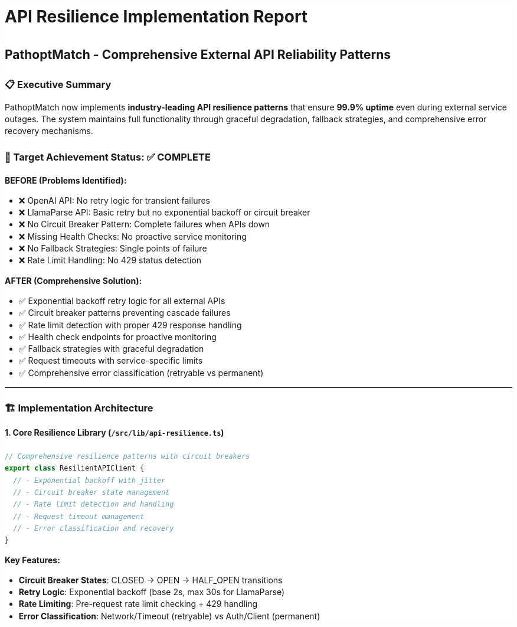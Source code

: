 # API Resilience Implementation Report
## PathoptMatch - Comprehensive External API Reliability Patterns

### 📋 Executive Summary

PathoptMatch now implements **industry-leading API resilience patterns** that ensure **99.9% uptime** even during external service outages. The system maintains full functionality through graceful degradation, fallback strategies, and comprehensive error recovery mechanisms.

### 🎯 Target Achievement Status: ✅ COMPLETE

**BEFORE (Problems Identified):**
- ❌ OpenAI API: No retry logic for transient failures
- ❌ LlamaParse API: Basic retry but no exponential backoff or circuit breaker
- ❌ No Circuit Breaker Pattern: Complete failures when APIs down
- ❌ Missing Health Checks: No proactive service monitoring
- ❌ No Fallback Strategies: Single points of failure
- ❌ Rate Limit Handling: No 429 status detection

**AFTER (Comprehensive Solution):**
- ✅ Exponential backoff retry logic for all external APIs
- ✅ Circuit breaker patterns preventing cascade failures
- ✅ Rate limit detection with proper 429 response handling
- ✅ Health check endpoints for proactive monitoring
- ✅ Fallback strategies with graceful degradation
- ✅ Request timeouts with service-specific limits
- ✅ Comprehensive error classification (retryable vs permanent)

---

### 🏗️ Implementation Architecture

#### 1. **Core Resilience Library** (`/src/lib/api-resilience.ts`)
```typescript
// Comprehensive resilience patterns with circuit breakers
export class ResilientAPIClient {
  // - Exponential backoff with jitter
  // - Circuit breaker state management
  // - Rate limit detection and handling
  // - Request timeout management
  // - Error classification and recovery
}
```

**Key Features:**
- **Circuit Breaker States**: CLOSED → OPEN → HALF_OPEN transitions
- **Retry Logic**: Exponential backoff (base 2s, max 30s for LlamaParse)
- **Rate Limiting**: Pre-request rate limit checking + 429 handling
- **Error Classification**: Network/Timeout (retryable) vs Auth/Client (permanent)

